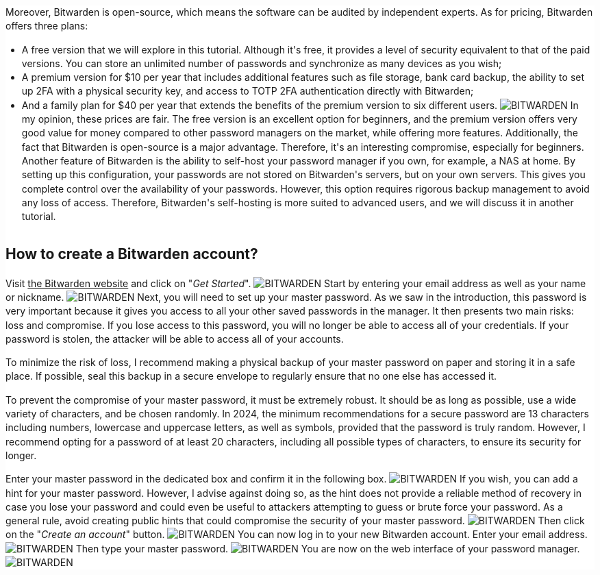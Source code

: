 Moreover, Bitwarden is open-source, which means the software can be audited by independent experts. As for pricing, Bitwarden offers three plans:
- A free version that we will explore in this tutorial. Although it's free, it provides a level of security equivalent to that of the paid versions. You can store an unlimited number of passwords and synchronize as many devices as you wish;
- A premium version for $10 per year that includes additional features such as file storage, bank card backup, the ability to set up 2FA with a physical security key, and access to TOTP 2FA authentication directly with Bitwarden;
- And a family plan for $40 per year that extends the benefits of the premium version to six different users.
![BITWARDEN](assets/notext/02.webp)
In my opinion, these prices are fair. The free version is an excellent option for beginners, and the premium version offers very good value for money compared to other password managers on the market, while offering more features. Additionally, the fact that Bitwarden is open-source is a major advantage. Therefore, it's an interesting compromise, especially for beginners.
Another feature of Bitwarden is the ability to self-host your password manager if you own, for example, a NAS at home. By setting up this configuration, your passwords are not stored on Bitwarden's servers, but on your own servers. This gives you complete control over the availability of your passwords. However, this option requires rigorous backup management to avoid any loss of access. Therefore, Bitwarden's self-hosting is more suited to advanced users, and we will discuss it in another tutorial.
## How to create a Bitwarden account?

Visit [the Bitwarden website](https://bitwarden.com/) and click on "*Get Started*".
![BITWARDEN](assets/notext/03.webp)
Start by entering your email address as well as your name or nickname.
![BITWARDEN](assets/notext/04.webp)
Next, you will need to set up your master password. As we saw in the introduction, this password is very important because it gives you access to all your other saved passwords in the manager. It then presents two main risks: loss and compromise. If you lose access to this password, you will no longer be able to access all of your credentials. If your password is stolen, the attacker will be able to access all of your accounts.

To minimize the risk of loss, I recommend making a physical backup of your master password on paper and storing it in a safe place. If possible, seal this backup in a secure envelope to regularly ensure that no one else has accessed it.

To prevent the compromise of your master password, it must be extremely robust. It should be as long as possible, use a wide variety of characters, and be chosen randomly. In 2024, the minimum recommendations for a secure password are 13 characters including numbers, lowercase and uppercase letters, as well as symbols, provided that the password is truly random. However, I recommend opting for a password of at least 20 characters, including all possible types of characters, to ensure its security for longer.

Enter your master password in the dedicated box and confirm it in the following box.
![BITWARDEN](assets/notext/05.webp)
If you wish, you can add a hint for your master password. However, I advise against doing so, as the hint does not provide a reliable method of recovery in case you lose your password and could even be useful to attackers attempting to guess or brute force your password. As a general rule, avoid creating public hints that could compromise the security of your master password.
![BITWARDEN](assets/notext/06.webp)
Then click on the "*Create an account*" button.
![BITWARDEN](assets/notext/07.webp)
You can now log in to your new Bitwarden account. Enter your email address.
![BITWARDEN](assets/notext/08.webp)
Then type your master password.
![BITWARDEN](assets/notext/09.webp)
You are now on the web interface of your password manager.
![BITWARDEN](assets/notext/10.webp)